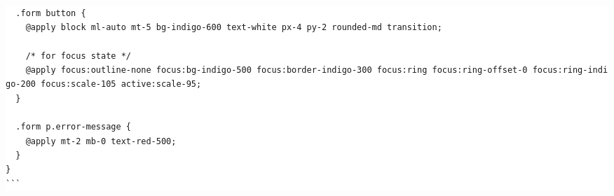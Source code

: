       .form button {
        @apply block ml-auto mt-5 bg-indigo-600 text-white px-4 py-2 rounded-md transition;

        /* for focus state */
        @apply focus:outline-none focus:bg-indigo-500 focus:border-indigo-300 focus:ring focus:ring-offset-0 focus:ring-indigo-200 focus:scale-105 active:scale-95;
      }

      .form p.error-message {
        @apply mt-2 mb-0 text-red-500;
      }
    }
    ```
